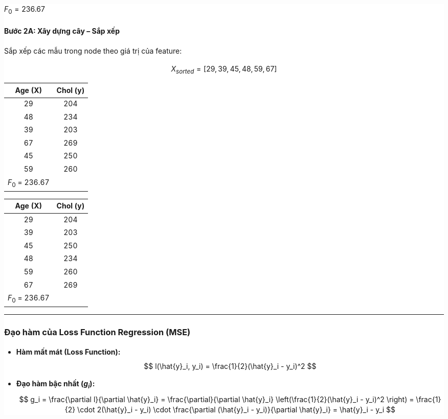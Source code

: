 $F_0 = 236.67$



#### **Bước 2A: Xây dựng cây – Sắp xếp**

Sắp xếp các mẫu trong node theo giá trị của feature:

$$
X_{sorted} = [29, 39, 45, 48, 59, 67]
$$

| Age (X) | Chol (y) |
| :---: | :---: |
| 29 | 204 |
| 48 | 234 |
| 39 | 203 |
| 67 | 269 |
| 45 | 250 |
| 59 | 260 |
| $F_0$ = 236.67 | |

| Age (X) | Chol (y) |
| :---: | :---: |
| 29 | 204 |
| 39 | 203 |
| 45 | 250 |
| 48 | 234 |
| 59 | 260 |
| 67 | 269 |
| $F_0$ = 236.67 | |

---
### **Đạo hàm của Loss Function Regression (MSE)**

* **Hàm mất mát (Loss Function):**
    $$
    l(\hat{y}_i, y_i) = \frac{1}{2}(\hat{y}_i - y_i)^2
    $$

* **Đạo hàm bậc nhất ($g_i$):**
    $$
    g_i = \frac{\partial l}{\partial \hat{y}_i} = \frac{\partial}{\partial \hat{y}_i} \left(\frac{1}{2}(\hat{y}_i - y_i)^2 \right) = \frac{1}{2} \cdot 2(\hat{y}_i - y_i) \cdot \frac{\partial (\hat{y}_i - y_i)}{\partial \hat{y}_i} = \hat{y}_i - y_i
    $$
